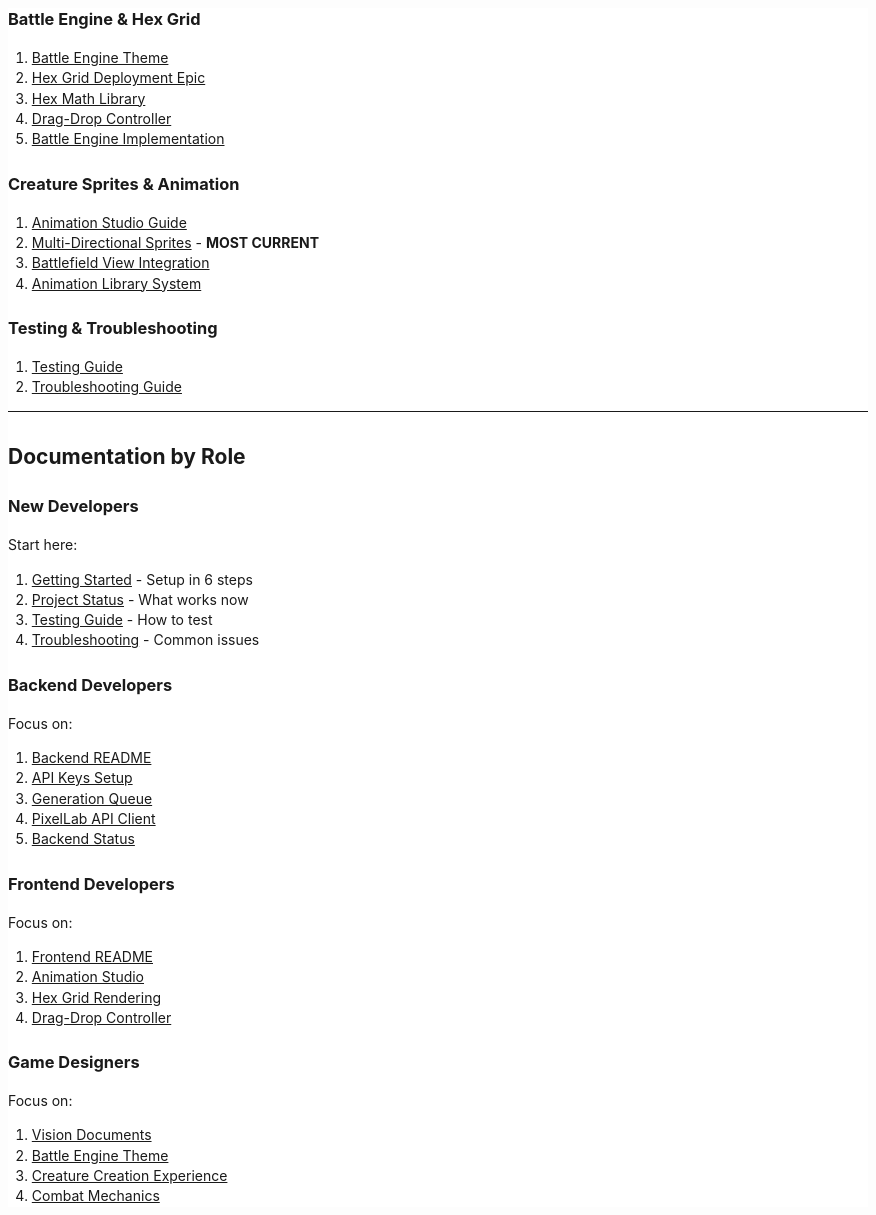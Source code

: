 ### Battle Engine & Hex Grid
1. [Battle Engine Theme](/docs/specs/L1-THEMES/battle-engine-refined.md)
2. [Hex Grid Deployment Epic](/docs/specs/L2-EPICS/battle-engine/hex-grid-deployment-system.md)
3. [Hex Math Library](/docs/specs/L3-FEATURES/battle-engine/hex-grid-deployment-system/hex-math-library.md)
4. [Drag-Drop Controller](/docs/specs/L3-FEATURES/battle-engine/hex-grid-deployment-system/drag-drop-placement-controller.md)
5. [Battle Engine Implementation](/docs/BATTLE_ENGINE_IMPLEMENTATION.md)

### Creature Sprites & Animation
1. [Animation Studio Guide](/docs/features/ANIMATION_STUDIO.md)
2. [Multi-Directional Sprites](/docs/features/MULTI_DIRECTIONAL_SPRITES.md) - **MOST CURRENT**
3. [Battlefield View Integration](/docs/features/BATTLEFIELD_VIEW_INTEGRATION.md)
4. [Animation Library System](/docs/specs/L3-FEATURES/ai-generation-pipeline/animation-library.md)

### Testing & Troubleshooting
1. [Testing Guide](/TESTING_GUIDE.md)
2. [Troubleshooting Guide](/TROUBLESHOOTING.md)

---

## Documentation by Role

### New Developers
Start here:
1. [Getting Started](/GETTING_STARTED.md) - Setup in 6 steps
2. [Project Status](/PROJECT_STATUS.md) - What works now
3. [Testing Guide](/TESTING_GUIDE.md) - How to test
4. [Troubleshooting](/TROUBLESHOOTING.md) - Common issues

### Backend Developers
Focus on:
1. [Backend README](/backend/README.md)
2. [API Keys Setup](/backend/API_KEYS_SETUP.md)
3. [Generation Queue](/docs/specs/L3-FEATURES/ai-generation-pipeline/generation-queue.md)
4. [PixelLab API Client](/docs/specs/L3-FEATURES/ai-generation-pipeline/pixellab-api-client.md)
5. [Backend Status](/backend/docs/IMPLEMENTATION_STATUS.md)

### Frontend Developers
Focus on:
1. [Frontend README](/frontend/README.md)
2. [Animation Studio](/docs/features/ANIMATION_STUDIO.md)
3. [Hex Grid Rendering](/docs/specs/L3-FEATURES/battle-engine/hex-grid-deployment-system/grid-rendering-visualization.md)
4. [Drag-Drop Controller](/docs/specs/L3-FEATURES/battle-engine/hex-grid-deployment-system/drag-drop-placement-controller.md)

### Game Designers
Focus on:
1. [Vision Documents](/docs/specs/L0-VISION/)
2. [Battle Engine Theme](/docs/specs/L1-THEMES/battle-engine-refined.md)
3. [Creature Creation Experience](/docs/specs/L1-THEMES/creature-creation-experience.md)
4. [Combat Mechanics](/docs/specs/L2-EPICS/battle-engine/combat-mechanics-ability-system.md)
